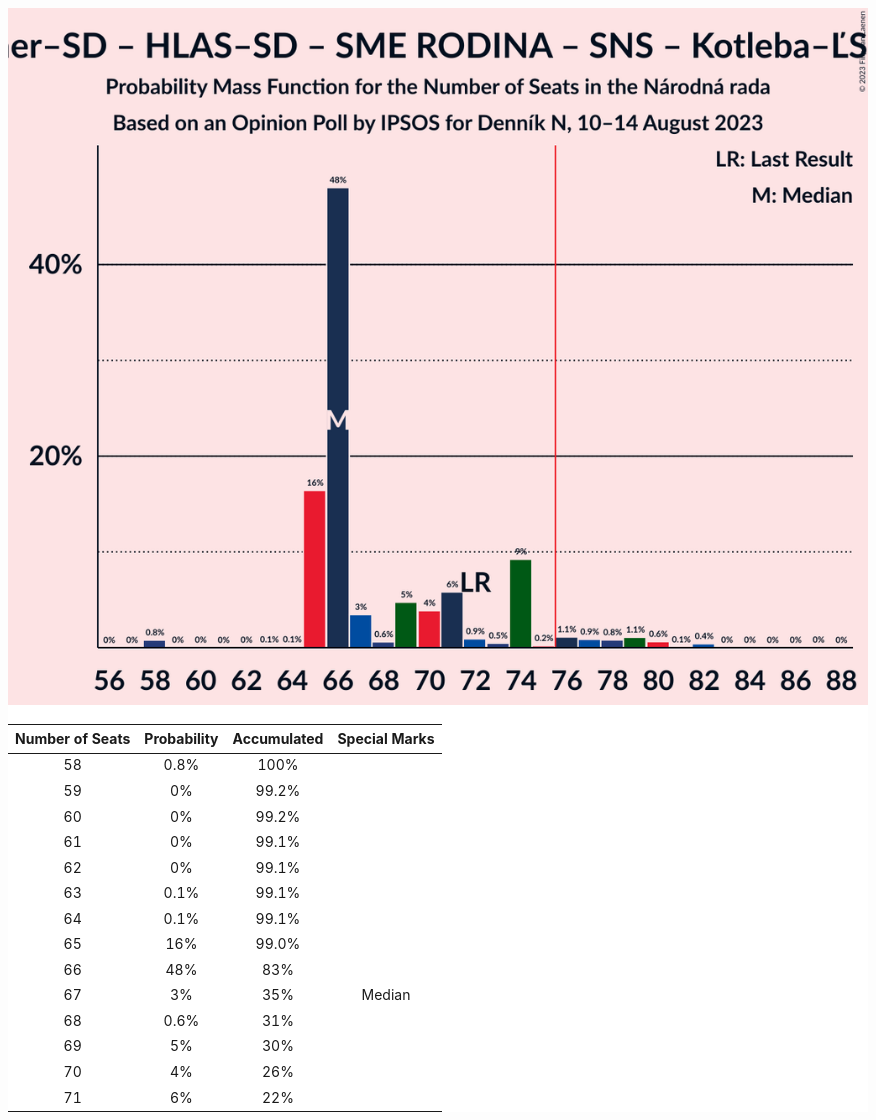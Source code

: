 ![Graph with seats probability mass function not yet produced](2023-08-14-IPSOS-coalitions-seats-pmf-smer–sd–hlas–sd–smerodina–sns–kotleba–ľsns.png "Seats Probability Mass Function")

| Number of Seats | Probability | Accumulated | Special Marks |
|:---------------:|:-----------:|:-----------:|:-------------:|
| 58 | 0.8% | 100% |  |
| 59 | 0% | 99.2% |  |
| 60 | 0% | 99.2% |  |
| 61 | 0% | 99.1% |  |
| 62 | 0% | 99.1% |  |
| 63 | 0.1% | 99.1% |  |
| 64 | 0.1% | 99.1% |  |
| 65 | 16% | 99.0% |  |
| 66 | 48% | 83% |  |
| 67 | 3% | 35% | Median |
| 68 | 0.6% | 31% |  |
| 69 | 5% | 30% |  |
| 70 | 4% | 26% |  |
| 71 | 6% | 22% |  |